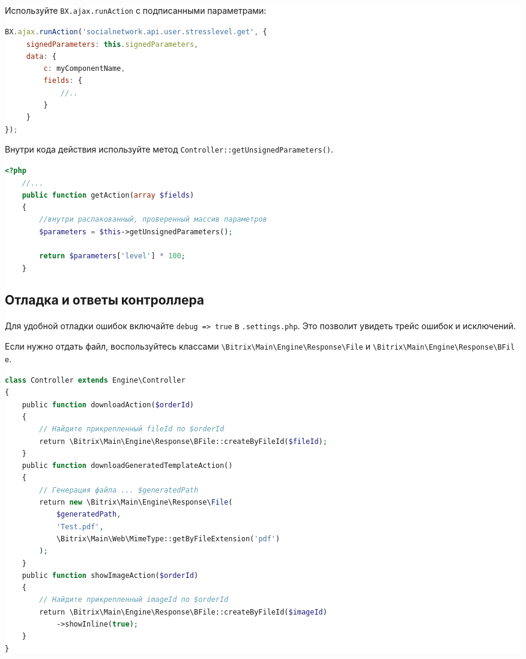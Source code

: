 Используйте `BX.ajax.runAction` с подписанными параметрами:

```javascript
BX.ajax.runAction('socialnetwork.api.user.stresslevel.get', {
     signedParameters: this.signedParameters,
     data: {
         c: myComponentName,
         fields: {
             //..
         }
     }
});
```

Внутри кода действия используйте метод `Controller::getUnsignedParameters()`.

```php
<?php
	//...
	public function getAction(array $fields)
	{
		//внутри распакованный, проверенный массив параметров
		$parameters = $this->getUnsignedParameters();
        
		return $parameters['level'] * 100;
	}
```

## Отладка и ответы контроллера

Для удобной отладки ошибок включайте `debug => true` в `.settings.php`. Это позволит увидеть трейс ошибок и исключений.

Если нужно отдать файл, воспользуйтесь классами `\Bitrix\Main\Engine\Response\File` и `\Bitrix\Main\Engine\Response\BFile`.

```php
class Controller extends Engine\Controller
{
    public function downloadAction($orderId)
    {
        // Найдите прикрепленный fileId по $orderId
        return \Bitrix\Main\Engine\Response\BFile::createByFileId($fileId);
    }
    public function downloadGeneratedTemplateAction()
    {
        // Генерация файла ... $generatedPath
        return new \Bitrix\Main\Engine\Response\File(
            $generatedPath,
            'Test.pdf',
            \Bitrix\Main\Web\MimeType::getByFileExtension('pdf')
        );
    }
    public function showImageAction($orderId)
    {
        // Найдите прикрепленный imageId по $orderId
        return \Bitrix\Main\Engine\Response\BFile::createByFileId($imageId)
            ->showInline(true);
    }
}
```
